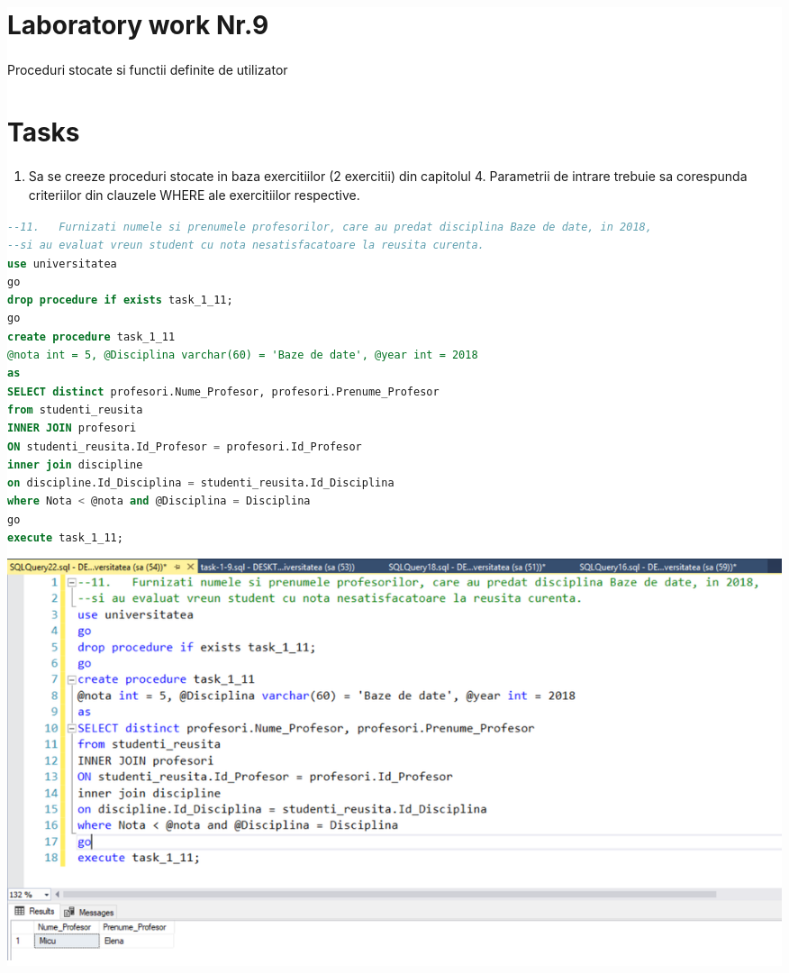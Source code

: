 # Laboratory work Nr.9

Proceduri stocate si functii definite de utilizator

Tasks
======

1. Sa se creeze proceduri stocate in baza exercitiilor (2 exercitii) din capitolul 4. Parametrii de intrare trebuie sa corespunda criteriilor din clauzele WHERE ale exercitiilor respective.

```sql
--11.	Furnizati numele si prenumele profesorilor, care au predat disciplina Baze de date, in 2018, 
--si au evaluat vreun student cu nota nesatisfacatoare la reusita curenta.
use universitatea
go
drop procedure if exists task_1_11;
go
create procedure task_1_11
@nota int = 5, @Disciplina varchar(60) = 'Baze de date', @year int = 2018
as
SELECT distinct profesori.Nume_Profesor, profesori.Prenume_Profesor
from studenti_reusita
INNER JOIN profesori
ON studenti_reusita.Id_Profesor = profesori.Id_Profesor
inner join discipline
on discipline.Id_Disciplina = studenti_reusita.Id_Disciplina
where Nota < @nota and @Disciplina = Disciplina
go
execute task_1_11;
```

![Nr1](https://github.com/KatyaFAF172/BD/blob/master/Laboratory-work-9/image/Nr1.PNG)
